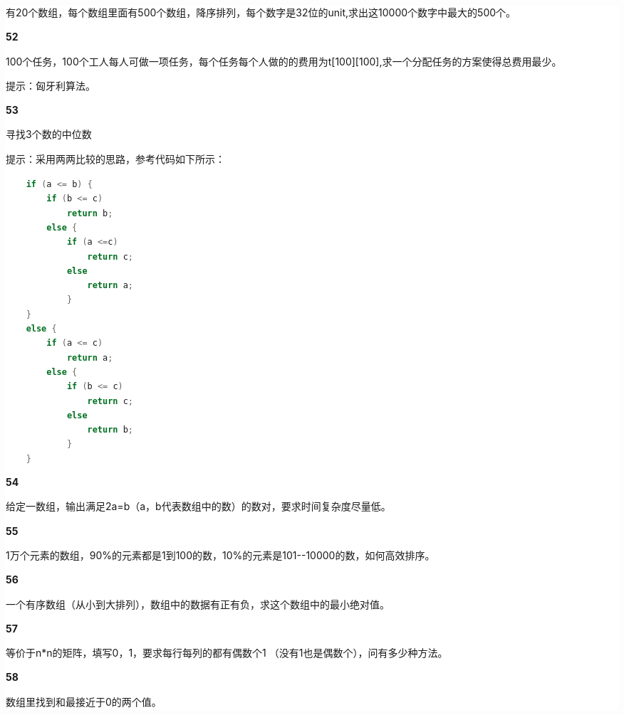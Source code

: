 有20个数组，每个数组里面有500个数组，降序排列，每个数字是32位的unit,求出这10000个数字中最大的500个。


**52**

100个任务，100个工人每人可做一项任务，每个任务每个人做的的费用为t[100][100],求一个分配任务的方案使得总费用最少。

提示：匈牙利算法。


**53**

寻找3个数的中位数

提示：采用两两比较的思路，参考代码如下所示：   
```c
    if (a <= b) {    
        if (b <= c)    
            return b;    
        else {    
            if (a <=c)    
                return c;    
            else    
                return a;    
            }    
    }    
    else {    
        if (a <= c)    
            return a;    
        else {    
            if (b <= c)    
                return c;    
            else    
                return b;    
            }    
    }   
```


**54**

给定一数组，输出满足2a=b（a，b代表数组中的数）的数对，要求时间复杂度尽量低。


**55**

1万个元素的数组，90%的元素都是1到100的数，10%的元素是101--10000的数，如何高效排序。


**56**

一个有序数组（从小到大排列），数组中的数据有正有负，求这个数组中的最小绝对值。


**57**

等价于n*n的矩阵，填写0，1，要求每行每列的都有偶数个1 （没有1也是偶数个），问有多少种方法。


**58**

数组里找到和最接近于0的两个值。
